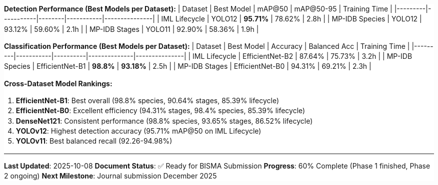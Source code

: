 **Detection Performance (Best Models per Dataset):**
| Dataset | Best Model | mAP@50 | mAP@50-95 | Training Time |
|---------|-----------|--------|-----------|---------------|
| IML Lifecycle | YOLO12 | **95.71%** | 78.62% | 2.8h |
| MP-IDB Species | YOLO12 | 93.12% | 59.60% | 2.1h |
| MP-IDB Stages | YOLO11 | 92.90% | 58.36% | 1.9h |

**Classification Performance (Best Models per Dataset):**
| Dataset | Best Model | Accuracy | Balanced Acc | Training Time |
|---------|-----------|----------|--------------|---------------|
| IML Lifecycle | EfficientNet-B2 | 87.64% | 75.73% | 3.2h |
| MP-IDB Species | EfficientNet-B1 | **98.8%** | **93.18%** | 2.5h |
| MP-IDB Stages | EfficientNet-B0 | 94.31% | 69.21% | 2.3h |

**Cross-Dataset Model Rankings:**
1. **EfficientNet-B1**: Best overall (98.8% species, 90.64% stages, 85.39% lifecycle)
2. **EfficientNet-B0**: Excellent efficiency (94.31% stages, 98.4% species, 85.39% lifecycle)
3. **DenseNet121**: Consistent performance (98.8% species, 93.65% stages, 86.52% lifecycle)
4. **YOLOv12**: Highest detection accuracy (95.71% mAP@50 on IML Lifecycle)
5. **YOLOv11**: Best balanced recall (92.26-94.98%)

---

**Last Updated**: 2025-10-08
**Document Status**: ✅ Ready for BISMA Submission
**Progress**: 60% Complete (Phase 1 finished, Phase 2 ongoing)
**Next Milestone**: Journal submission December 2025
